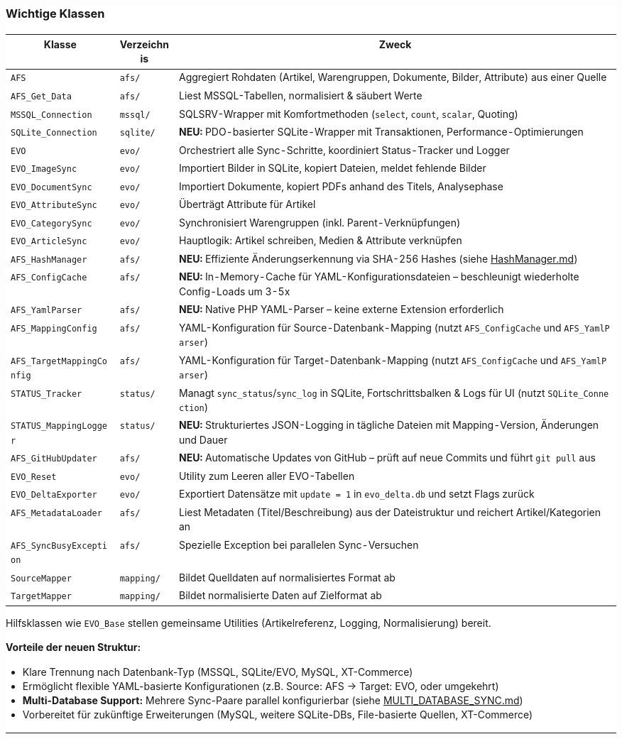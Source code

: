 ### Wichtige Klassen

| Klasse | Verzeichnis | Zweck |
|--------|-------------|-------|
| `AFS` | `afs/` | Aggregiert Rohdaten (Artikel, Warengruppen, Dokumente, Bilder, Attribute) aus einer Quelle |
| `AFS_Get_Data` | `afs/` | Liest MSSQL-Tabellen, normalisiert & säubert Werte |
| `MSSQL_Connection` | `mssql/` | SQLSRV-Wrapper mit Komfortmethoden (`select`, `count`, `scalar`, Quoting) |
| `SQLite_Connection` | `sqlite/` | **NEU:** PDO-basierter SQLite-Wrapper mit Transaktionen, Performance-Optimierungen |
| `EVO` | `evo/` | Orchestriert alle Sync-Schritte, koordiniert Status-Tracker und Logger |
| `EVO_ImageSync` | `evo/` | Importiert Bilder in SQLite, kopiert Dateien, meldet fehlende Bilder |
| `EVO_DocumentSync` | `evo/` | Importiert Dokumente, kopiert PDFs anhand des Titels, Analysephase |
| `EVO_AttributeSync` | `evo/` | Überträgt Attribute für Artikel |
| `EVO_CategorySync` | `evo/` | Synchronisiert Warengruppen (inkl. Parent-Verknüpfungen) |
| `EVO_ArticleSync` | `evo/` | Hauptlogik: Artikel schreiben, Medien & Attribute verknüpfen |
| `AFS_HashManager` | `afs/` | **NEU:** Effiziente Änderungserkennung via SHA-256 Hashes (siehe [HashManager.md](docs/HashManager.md)) |
| `AFS_ConfigCache` | `afs/` | **NEU:** In-Memory-Cache für YAML-Konfigurationsdateien – beschleunigt wiederholte Config-Loads um 3-5x |
| `AFS_YamlParser` | `afs/` | **NEU:** Native PHP YAML-Parser – keine externe Extension erforderlich |
| `AFS_MappingConfig` | `afs/` | YAML-Konfiguration für Source-Datenbank-Mapping (nutzt `AFS_ConfigCache` und `AFS_YamlParser`) |
| `AFS_TargetMappingConfig` | `afs/` | YAML-Konfiguration für Target-Datenbank-Mapping (nutzt `AFS_ConfigCache` und `AFS_YamlParser`) |
| `STATUS_Tracker` | `status/` | Managt `sync_status`/`sync_log` in SQLite, Fortschrittsbalken & Logs für UI (nutzt `SQLite_Connection`) |
| `STATUS_MappingLogger` | `status/` | **NEU:** Strukturiertes JSON-Logging in tägliche Dateien mit Mapping-Version, Änderungen und Dauer |
| `AFS_GitHubUpdater` | `afs/` | **NEU:** Automatische Updates von GitHub – prüft auf neue Commits und führt `git pull` aus |
| `EVO_Reset` | `evo/` | Utility zum Leeren aller EVO-Tabellen |
| `EVO_DeltaExporter` | `evo/` | Exportiert Datensätze mit `update = 1` in `evo_delta.db` und setzt Flags zurück |
| `AFS_MetadataLoader` | `afs/` | Liest Metadaten (Titel/Beschreibung) aus der Dateistruktur und reichert Artikel/Kategorien an |
| `AFS_SyncBusyException` | `afs/` | Spezielle Exception bei parallelen Sync-Versuchen |
| `SourceMapper` | `mapping/` | Bildet Quelldaten auf normalisiertes Format ab |
| `TargetMapper` | `mapping/` | Bildet normalisierte Daten auf Zielformat ab |

Hilfsklassen wie `EVO_Base` stellen gemeinsame Utilities (Artikelreferenz, Logging, Normalisierung) bereit.

**Vorteile der neuen Struktur:**
- Klare Trennung nach Datenbank-Typ (MSSQL, SQLite/EVO, MySQL, XT-Commerce)
- Ermöglicht flexible YAML-basierte Konfigurationen (z.B. Source: AFS → Target: EVO, oder umgekehrt)
- **Multi-Database Support:** Mehrere Sync-Paare parallel konfigurierbar (siehe [MULTI_DATABASE_SYNC.md](docs/MULTI_DATABASE_SYNC.md))
- Vorbereitet für zukünftige Erweiterungen (MySQL, weitere SQLite-DBs, File-basierte Quellen, XT-Commerce)

---